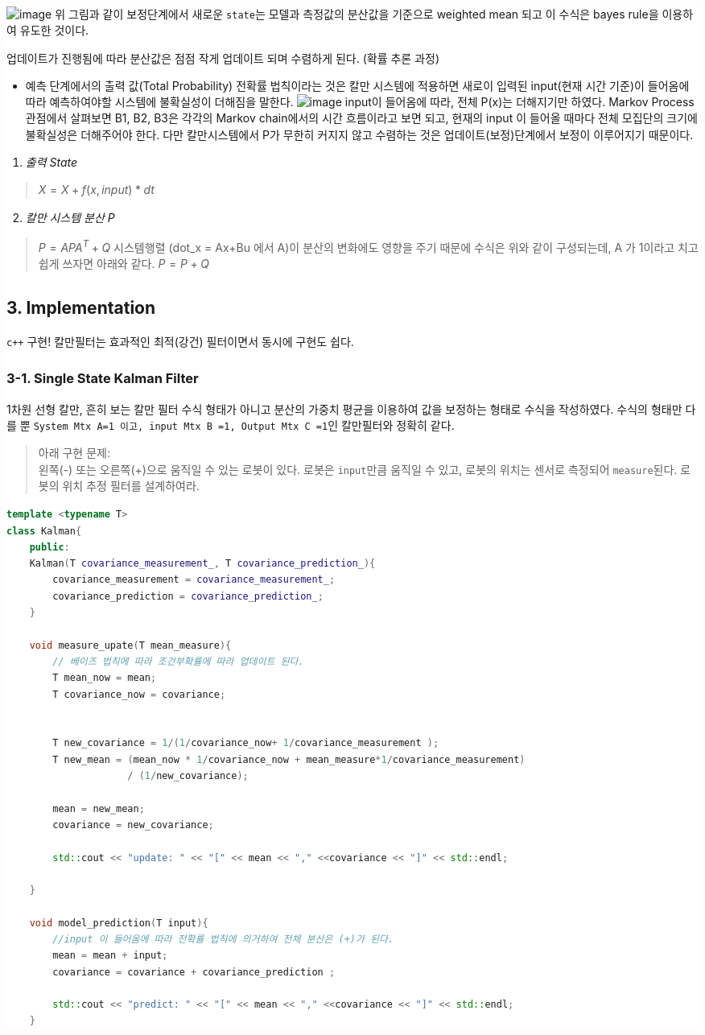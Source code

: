![image](https://miro.medium.com/max/1400/1*-hZKeeQ9kswYiQNqgVCzIw.png)
위 그림과 같이 보정단계에서 새로운 `state`는 모델과 측정값의 분산값을 기준으로 weighted mean 되고 이 수식은 bayes rule을 이용하여 유도한 것이다.

업데이트가 진행됨에 따라 분산값은 점점 작게 업데이트 되며 수렴하게 된다. (확률 추론 과정)

* 예측 단계에서의 출력 값(Total Probability)
전확률 법칙이라는 것은 칼만 시스템에 적용하면 새로이 입력된 input(현재 시간 기준)이 들어옴에 따라 예측하여야할 시스템에 불확실성이 더해짐을 말한다.
![image](https://slideplayer.com/slide/4347748/14/images/16/Law+of+Total+Probability.jpg)
input이 들어옴에 따라, 전체 P(x)는 더해지기만 하였다. Markov Process 관점에서 살펴보면 B1, B2, B3은 각각의 Markov chain에서의 시간 흐름이라고 보면 되고, 현재의 input 이 들어올 때마다 전체 모집단의 크기에 불확실성은 더해주어야 한다. 다만 칼만시스템에서 P가 무한히 커지지 않고 수렴하는 것은 업데이트(보정)단계에서 보정이 이루어지기 때문이다.

1) *출력 State*
> $X = X + f(x,input)*dt$

2) *칼만 시스템 분산 P*
> $P = APA^T + Q$
시스템행렬 (dot_x = Ax+Bu 에서 A)이 분산의 변화에도 영향을 주기 때문에 수식은 위와 같이 구성되는데, A 가 1이라고 치고 쉽게 쓰자면 아래와 같다.
$P = P+Q$

## 3. Implementation
`c++` 구현! 칼만필터는 효과적인 최적(강건) 필터이면서 동시에 구현도 쉽다.  

### 3-1. Single State Kalman Filter
1차원 선형 칼만, 흔히 보는 칼만 필터 수식 형태가 아니고 분산의 가중치 평균을 이용하여 값을 보정하는 형태로 수식을 작성하였다. 수식의 형태만 다를 뿐 `System Mtx A=1 이고, input Mtx B =1, Output Mtx C =1`인 칼만필터와 정확히 같다.

> 아래 구현 문제:  
 왼쪽(-) 또는 오른쪽(+)으로 움직일 수 있는 로봇이 있다. 로봇은 `input`만큼 움직일 수 있고, 로봇의 위치는 센서로 측정되어 `measure`된다. 로봇의 위치 추정 필터를 설계하여라.

```c++
template <typename T>
class Kalman{
    public:
    Kalman(T covariance_measurement_, T covariance_prediction_){
        covariance_measurement = covariance_measurement_;
        covariance_prediction = covariance_prediction_;
    }

    void measure_upate(T mean_measure){
        // 베이즈 법칙에 따라 조건부확률에 따라 업데이트 된다.
        T mean_now = mean;
        T covariance_now = covariance;


        T new_covariance = 1/(1/covariance_now+ 1/covariance_measurement );
        T new_mean = (mean_now * 1/covariance_now + mean_measure*1/covariance_measurement)
                     / (1/new_covariance);

        mean = new_mean;
        covariance = new_covariance;

        std::cout << "update: " << "[" << mean << "," <<covariance << "]" << std::endl;

    }

    void model_prediction(T input){
        //input 이 들어옴에 따라 전확률 법칙에 의거하여 전체 분산은 (+)가 된다.
        mean = mean + input;
        covariance = covariance + covariance_prediction ;

        std::cout << "predict: " << "[" << mean << "," <<covariance << "]" << std::endl;
    }
```